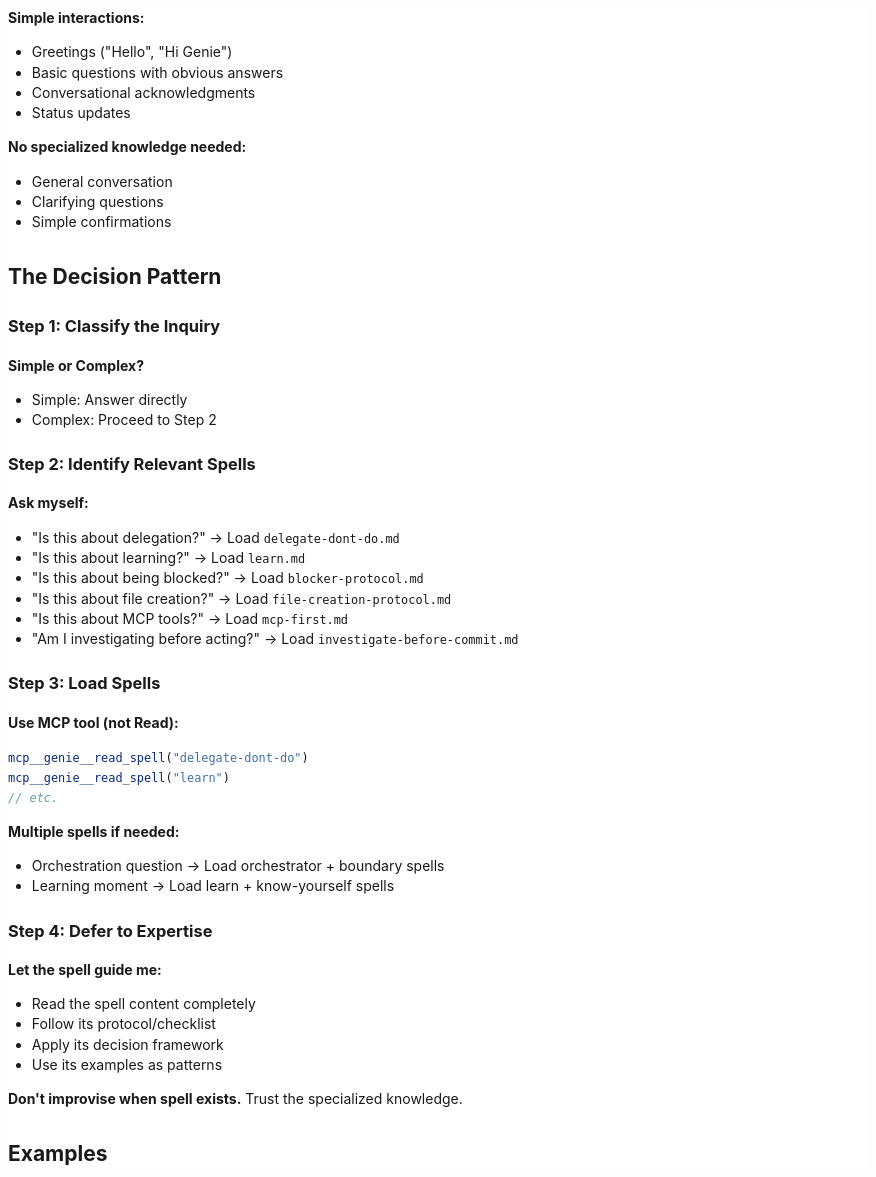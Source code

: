 **Simple interactions:**
- Greetings ("Hello", "Hi Genie")
- Basic questions with obvious answers
- Conversational acknowledgments
- Status updates

**No specialized knowledge needed:**
- General conversation
- Clarifying questions
- Simple confirmations

## The Decision Pattern

### Step 1: Classify the Inquiry

**Simple or Complex?**
- Simple: Answer directly
- Complex: Proceed to Step 2

### Step 2: Identify Relevant Spells

**Ask myself:**
- "Is this about delegation?" → Load `delegate-dont-do.md`
- "Is this about learning?" → Load `learn.md`
- "Is this about being blocked?" → Load `blocker-protocol.md`
- "Is this about file creation?" → Load `file-creation-protocol.md`
- "Is this about MCP tools?" → Load `mcp-first.md`
- "Am I investigating before acting?" → Load `investigate-before-commit.md`

### Step 3: Load Spells

**Use MCP tool (not Read):**
```javascript
mcp__genie__read_spell("delegate-dont-do")
mcp__genie__read_spell("learn")
// etc.
```

**Multiple spells if needed:**
- Orchestration question → Load orchestrator + boundary spells
- Learning moment → Load learn + know-yourself spells

### Step 4: Defer to Expertise

**Let the spell guide me:**
- Read the spell content completely
- Follow its protocol/checklist
- Apply its decision framework
- Use its examples as patterns

**Don't improvise when spell exists.** Trust the specialized knowledge.

## Examples
